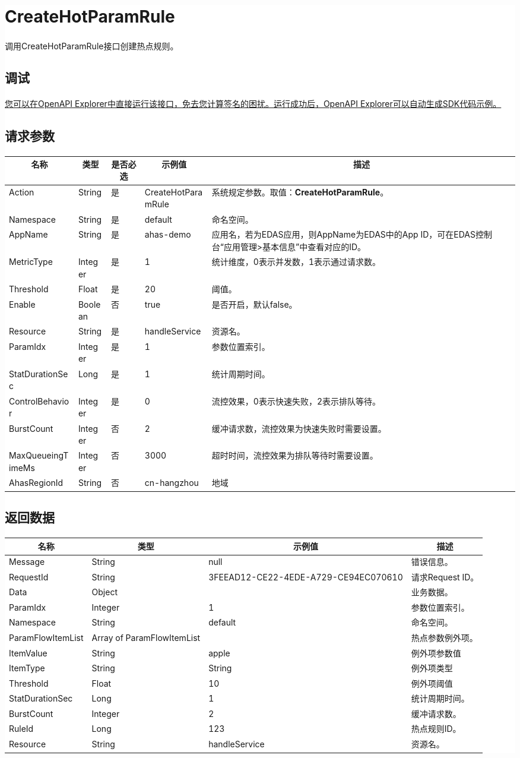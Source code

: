 # CreateHotParamRule

调用CreateHotParamRule接口创建热点规则。

## 调试

[您可以在OpenAPI Explorer中直接运行该接口，免去您计算签名的困扰。运行成功后，OpenAPI Explorer可以自动生成SDK代码示例。](https://api.aliyun.com/#product=ahas-openapi&api=CreateHotParamRule&type=RPC&version=2019-09-01)

## 请求参数

|名称|类型|是否必选|示例值|描述|
|--|--|----|---|--|
|Action|String|是|CreateHotParamRule|系统规定参数。取值：**CreateHotParamRule**。 |
|Namespace|String|是|default|命名空间。 |
|AppName|String|是|ahas-demo|应用名，若为EDAS应用，则AppName为EDAS中的App ID，可在EDAS控制台“应用管理\>基本信息”中查看对应的ID。 |
|MetricType|Integer|是|1|统计维度，0表示并发数，1表示通过请求数。 |
|Threshold|Float|是|20|阈值。 |
|Enable|Boolean|否|true|是否开启，默认false。 |
|Resource|String|是|handleService|资源名。 |
|ParamIdx|Integer|是|1|参数位置索引。 |
|StatDurationSec|Long|是|1|统计周期时间。 |
|ControlBehavior|Integer|是|0|流控效果，0表示快速失败，2表示排队等待。 |
|BurstCount|Integer|否|2|缓冲请求数，流控效果为快速失败时需要设置。 |
|MaxQueueingTimeMs|Integer|否|3000|超时时间，流控效果为排队等待时需要设置。 |
|AhasRegionId|String|否|cn-hangzhou|地域 |

## 返回数据

|名称|类型|示例值|描述|
|--|--|---|--|
|Message|String|null|错误信息。 |
|RequestId|String|3FEEAD12-CE22-4EDE-A729-CE94EC070610|请求Request ID。 |
|Data|Object| |业务数据。 |
|ParamIdx|Integer|1|参数位置索引。 |
|Namespace|String|default|命名空间。 |
|ParamFlowItemList|Array of ParamFlowItemList| |热点参数例外项。 |
|ItemValue|String|apple|例外项参数值 |
|ItemType|String|String|例外项类型 |
|Threshold|Float|10|例外项阈值 |
|StatDurationSec|Long|1|统计周期时间。 |
|BurstCount|Integer|2|缓冲请求数。 |
|RuleId|Long|123|热点规则ID。 |
|Resource|String|handleService|资源名。 |